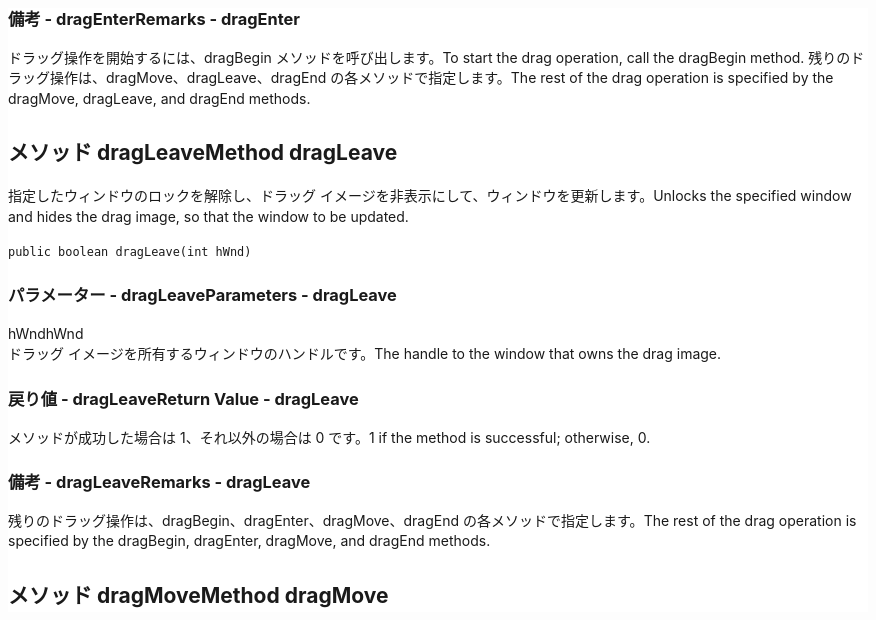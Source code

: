 ### <a name="remarks---dragenter"></a><span data-ttu-id="17e99-219">備考 - dragEnter</span><span class="sxs-lookup"><span data-stu-id="17e99-219">Remarks - dragEnter</span></span>

<span data-ttu-id="17e99-220">ドラッグ操作を開始するには、dragBegin メソッドを呼び出します。</span><span class="sxs-lookup"><span data-stu-id="17e99-220">To start the drag operation, call the dragBegin method.</span></span> <span data-ttu-id="17e99-221">残りのドラッグ操作は、dragMove、dragLeave、dragEnd の各メソッドで指定します。</span><span class="sxs-lookup"><span data-stu-id="17e99-221">The rest of the drag operation is specified by the dragMove, dragLeave, and dragEnd methods.</span></span>

## <a name="method-dragleave"></a><span data-ttu-id="17e99-222">メソッド dragLeave</span><span class="sxs-lookup"><span data-stu-id="17e99-222">Method dragLeave</span></span>

<span data-ttu-id="17e99-223">指定したウィンドウのロックを解除し、ドラッグ イメージを非表示にして、ウィンドウを更新します。</span><span class="sxs-lookup"><span data-stu-id="17e99-223">Unlocks the specified window and hides the drag image, so that the window to be updated.</span></span>

```xpp
public boolean dragLeave(int hWnd)
```

### <a name="parameters---dragleave"></a><span data-ttu-id="17e99-224">パラメーター - dragLeave</span><span class="sxs-lookup"><span data-stu-id="17e99-224">Parameters - dragLeave</span></span>

<span data-ttu-id="17e99-225">hWnd</span><span class="sxs-lookup"><span data-stu-id="17e99-225">hWnd</span></span>  
<span data-ttu-id="17e99-226">ドラッグ イメージを所有するウィンドウのハンドルです。</span><span class="sxs-lookup"><span data-stu-id="17e99-226">The handle to the window that owns the drag image.</span></span>

### <a name="return-value---dragleave"></a><span data-ttu-id="17e99-227">戻り値 - dragLeave</span><span class="sxs-lookup"><span data-stu-id="17e99-227">Return Value - dragLeave</span></span>

<span data-ttu-id="17e99-228">メソッドが成功した場合は 1、それ以外の場合は 0 です。</span><span class="sxs-lookup"><span data-stu-id="17e99-228">1 if the method is successful; otherwise, 0.</span></span>

### <a name="remarks---dragleave"></a><span data-ttu-id="17e99-229">備考 - dragLeave</span><span class="sxs-lookup"><span data-stu-id="17e99-229">Remarks - dragLeave</span></span>

<span data-ttu-id="17e99-230">残りのドラッグ操作は、dragBegin、dragEnter、dragMove、dragEnd の各メソッドで指定します。</span><span class="sxs-lookup"><span data-stu-id="17e99-230">The rest of the drag operation is specified by the dragBegin, dragEnter, dragMove, and dragEnd methods.</span></span>

## <a name="method-dragmove"></a><span data-ttu-id="17e99-231">メソッド dragMove</span><span class="sxs-lookup"><span data-stu-id="17e99-231">Method dragMove</span></span>

